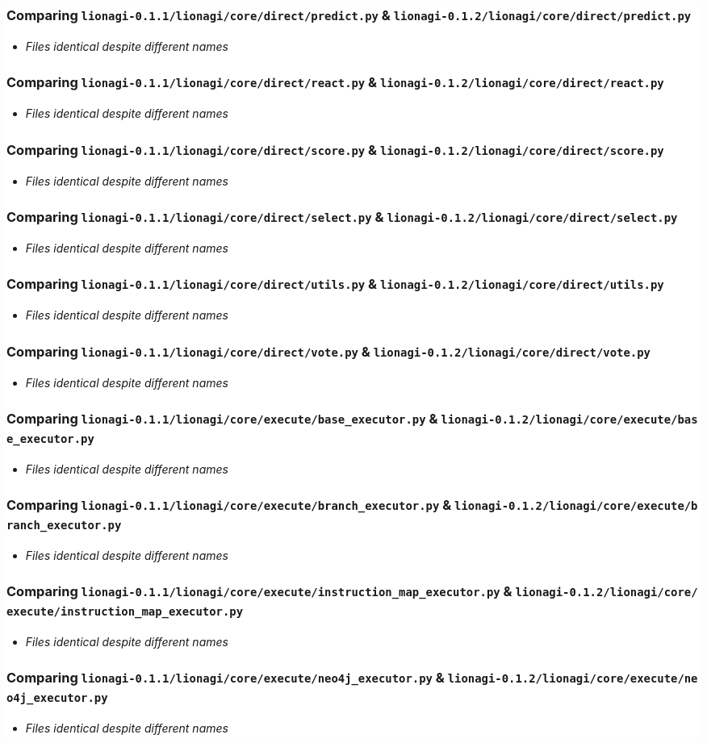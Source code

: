 ### Comparing `lionagi-0.1.1/lionagi/core/direct/predict.py` & `lionagi-0.1.2/lionagi/core/direct/predict.py`

 * *Files identical despite different names*

### Comparing `lionagi-0.1.1/lionagi/core/direct/react.py` & `lionagi-0.1.2/lionagi/core/direct/react.py`

 * *Files identical despite different names*

### Comparing `lionagi-0.1.1/lionagi/core/direct/score.py` & `lionagi-0.1.2/lionagi/core/direct/score.py`

 * *Files identical despite different names*

### Comparing `lionagi-0.1.1/lionagi/core/direct/select.py` & `lionagi-0.1.2/lionagi/core/direct/select.py`

 * *Files identical despite different names*

### Comparing `lionagi-0.1.1/lionagi/core/direct/utils.py` & `lionagi-0.1.2/lionagi/core/direct/utils.py`

 * *Files identical despite different names*

### Comparing `lionagi-0.1.1/lionagi/core/direct/vote.py` & `lionagi-0.1.2/lionagi/core/direct/vote.py`

 * *Files identical despite different names*

### Comparing `lionagi-0.1.1/lionagi/core/execute/base_executor.py` & `lionagi-0.1.2/lionagi/core/execute/base_executor.py`

 * *Files identical despite different names*

### Comparing `lionagi-0.1.1/lionagi/core/execute/branch_executor.py` & `lionagi-0.1.2/lionagi/core/execute/branch_executor.py`

 * *Files identical despite different names*

### Comparing `lionagi-0.1.1/lionagi/core/execute/instruction_map_executor.py` & `lionagi-0.1.2/lionagi/core/execute/instruction_map_executor.py`

 * *Files identical despite different names*

### Comparing `lionagi-0.1.1/lionagi/core/execute/neo4j_executor.py` & `lionagi-0.1.2/lionagi/core/execute/neo4j_executor.py`

 * *Files identical despite different names*

